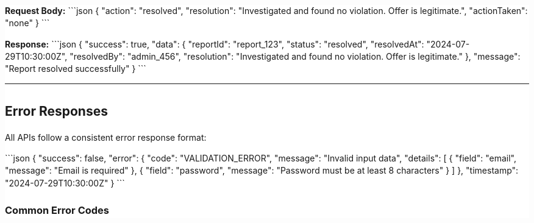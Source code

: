 **Request Body:**
\`\`\`json
{
  "action": "resolved",
  "resolution": "Investigated and found no violation. Offer is legitimate.",
  "actionTaken": "none"
}
\`\`\`

**Response:**
\`\`\`json
{
  "success": true,
  "data": {
    "reportId": "report_123",
    "status": "resolved",
    "resolvedAt": "2024-07-29T10:30:00Z",
    "resolvedBy": "admin_456",
    "resolution": "Investigated and found no violation. Offer is legitimate."
  },
  "message": "Report resolved successfully"
}
\`\`\`

---

## Error Responses

All APIs follow a consistent error response format:

\`\`\`json
{
  "success": false,
  "error": {
    "code": "VALIDATION_ERROR",
    "message": "Invalid input data",
    "details": [
      {
        "field": "email",
        "message": "Email is required"
      },
      {
        "field": "password",
        "message": "Password must be at least 8 characters"
      }
    ]
  },
  "timestamp": "2024-07-29T10:30:00Z"
}
\`\`\`

### Common Error Codes
